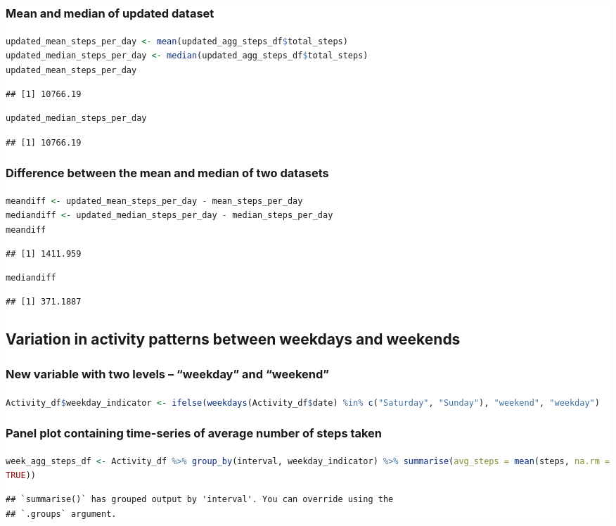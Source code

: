 ### Mean and median of updated dataset

``` r
updated_mean_steps_per_day <- mean(updated_agg_steps_df$total_steps)
updated_median_steps_per_day <- median(updated_agg_steps_df$total_steps)
updated_mean_steps_per_day
```

    ## [1] 10766.19

``` r
updated_median_steps_per_day
```

    ## [1] 10766.19

### Difference between the mean and median of two datasets

``` r
meandiff <- updated_mean_steps_per_day - mean_steps_per_day
mediandiff <- updated_median_steps_per_day - median_steps_per_day
meandiff
```

    ## [1] 1411.959

``` r
mediandiff
```

    ## [1] 371.1887

## Variation in activity patterns between weekdays and weekends

### New variable with two levels – “weekday” and “weekend”

``` r
Activity_df$weekday_indicator <- ifelse(weekdays(Activity_df$date) %in% c("Saturday", "Sunday"), "weekend", "weekday")
```

### Panel plot containing time-series of average number of steps taken

``` r
week_agg_steps_df <- Activity_df %>% group_by(interval, weekday_indicator) %>% summarise(avg_steps = mean(steps, na.rm = TRUE))
```

    ## `summarise()` has grouped output by 'interval'. You can override using the
    ## `.groups` argument.
